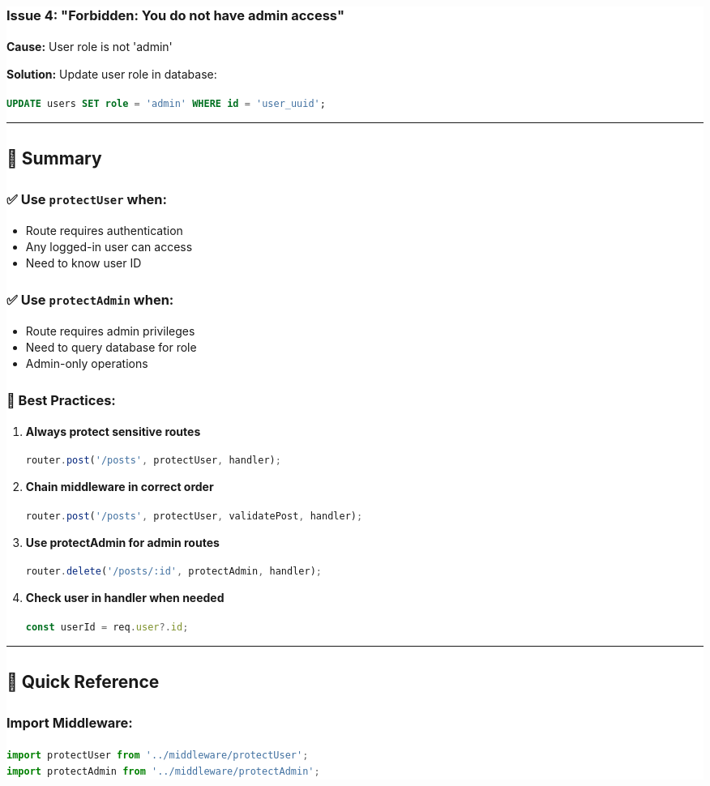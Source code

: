 ### Issue 4: "Forbidden: You do not have admin access"
**Cause:** User role is not 'admin'

**Solution:** Update user role in database:
```sql
UPDATE users SET role = 'admin' WHERE id = 'user_uuid';
```

---

## 📝 Summary

### ✅ Use `protectUser` when:
- Route requires authentication
- Any logged-in user can access
- Need to know user ID

### ✅ Use `protectAdmin` when:
- Route requires admin privileges
- Need to query database for role
- Admin-only operations

### 🎯 Best Practices:

1. **Always protect sensitive routes**
   ```typescript
   router.post('/posts', protectUser, handler);
   ```

2. **Chain middleware in correct order**
   ```typescript
   router.post('/posts', protectUser, validatePost, handler);
   ```

3. **Use protectAdmin for admin routes**
   ```typescript
   router.delete('/posts/:id', protectAdmin, handler);
   ```

4. **Check user in handler when needed**
   ```typescript
   const userId = req.user?.id;
   ```

---

## 🚀 Quick Reference

### Import Middleware:
```typescript
import protectUser from '../middleware/protectUser';
import protectAdmin from '../middleware/protectAdmin';
```
